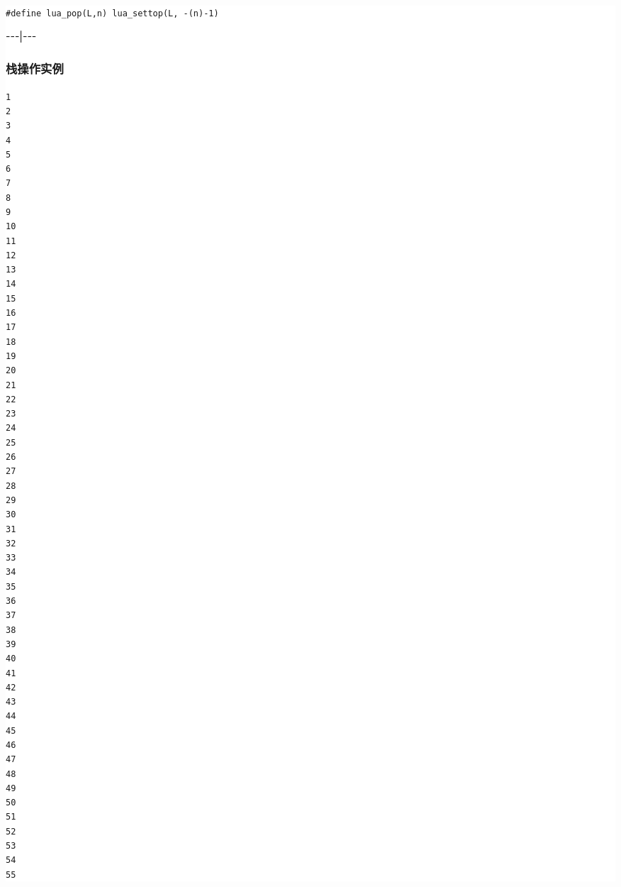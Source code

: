     
    
    #define lua_pop(L,n) lua_settop(L, -(n)-1)  
      
  
---|---  
  
### 栈操作实例

    
    
    1  
    2  
    3  
    4  
    5  
    6  
    7  
    8  
    9  
    10  
    11  
    12  
    13  
    14  
    15  
    16  
    17  
    18  
    19  
    20  
    21  
    22  
    23  
    24  
    25  
    26  
    27  
    28  
    29  
    30  
    31  
    32  
    33  
    34  
    35  
    36  
    37  
    38  
    39  
    40  
    41  
    42  
    43  
    44  
    45  
    46  
    47  
    48  
    49  
    50  
    51  
    52  
    53  
    54  
    55  